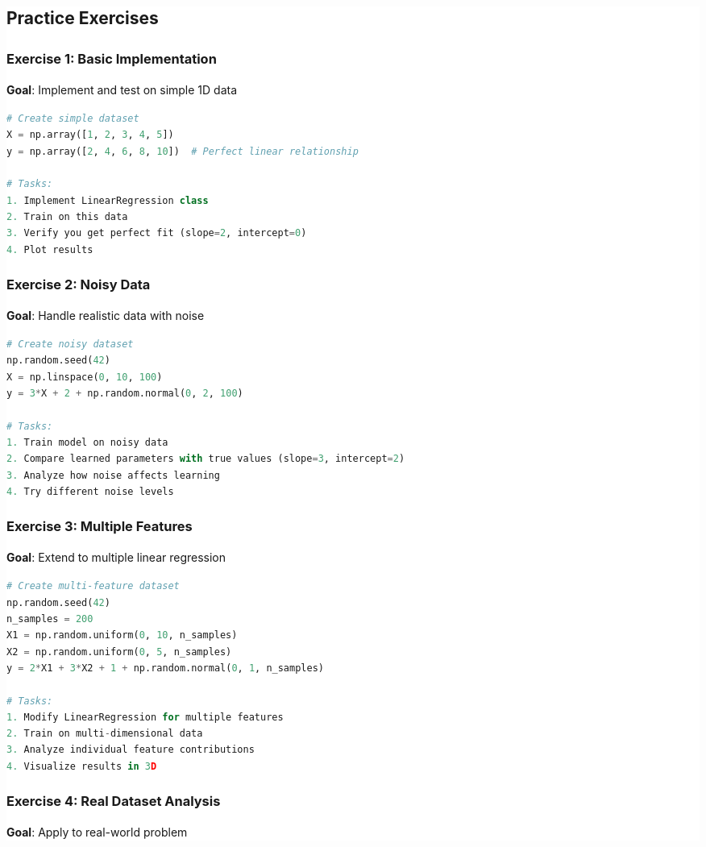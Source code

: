 
## Practice Exercises

### Exercise 1: Basic Implementation
**Goal**: Implement and test on simple 1D data

```python
# Create simple dataset
X = np.array([1, 2, 3, 4, 5])
y = np.array([2, 4, 6, 8, 10])  # Perfect linear relationship

# Tasks:
1. Implement LinearRegression class
2. Train on this data
3. Verify you get perfect fit (slope=2, intercept=0)
4. Plot results
```

### Exercise 2: Noisy Data
**Goal**: Handle realistic data with noise

```python
# Create noisy dataset
np.random.seed(42)
X = np.linspace(0, 10, 100)
y = 3*X + 2 + np.random.normal(0, 2, 100)

# Tasks:
1. Train model on noisy data
2. Compare learned parameters with true values (slope=3, intercept=2)
3. Analyze how noise affects learning
4. Try different noise levels
```

### Exercise 3: Multiple Features
**Goal**: Extend to multiple linear regression

```python
# Create multi-feature dataset
np.random.seed(42)
n_samples = 200
X1 = np.random.uniform(0, 10, n_samples)
X2 = np.random.uniform(0, 5, n_samples)
y = 2*X1 + 3*X2 + 1 + np.random.normal(0, 1, n_samples)

# Tasks:
1. Modify LinearRegression for multiple features
2. Train on multi-dimensional data
3. Analyze individual feature contributions
4. Visualize results in 3D
```

### Exercise 4: Real Dataset Analysis
**Goal**: Apply to real-world problem
